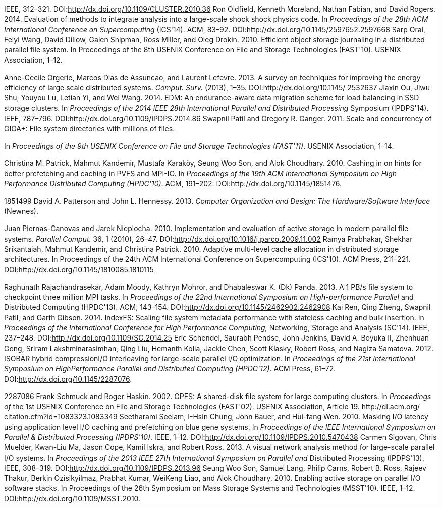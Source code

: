 IEEE, 312–321. DOI:http://dx.doi.org/10.1109/CLUSTER.2010.36 Ron Oldfield, Kenneth Moreland, Nathan Fabian, and David Rogers. 2014. Evaluation of methods to integrate analysis into a large-scale shock shock physics code. In *Proceedings of the 28th ACM International Conference on Supercomputing*
(ICS'14). ACM, 83–92. DOI:http://dx.doi.org/10.1145/2597652.2597668 Sarp Oral, Feiyi Wang, David Dillow, Galen Shipman, Ross Miller, and Oleg Drokin. 2010. Efficient object storage journaling in a distributed parallel file system. In Proceedings of the 8th USENIX Conference on File and Storage Technologies
(FAST'10). USENIX Association, 1–12.

Anne-Cecile Orgerie, Marcos Dias de Assuncao, and Laurent Lefevre. 2013. A survey on techniques for improving the energy efficiency of large scale distributed systems. *Comput. Surv.* (2013), 1–35. DOI:http://dx.doi.org/10.1145/
2532637 Jiaxin Ou, Jiwu Shu, Youyou Lu, Letian Yi, and Wei Wang. 2014. EDM: An endurance-aware data migration scheme for load balancing in SSD storage clusters. In *Proceedings of the 2014 IEEE 28th International Parallel and Distributed Processing* Symposium (IPDPS'14). IEEE, 787–796. DOI:http://dx.doi.org/10.1109/IPDPS.2014.86 Swapnil Patil and Gregory R. Ganger. 2011. Scale and concurrency of GIGA+: File system directories with millions of files.

In *Proceedings of the 9th USENIX Conference on File and Storage Technologies (FAST'11)*. USENIX Association, 1–14.

Christina M. Patrick, Mahmut Kandemir, Mustafa Karaköy, Seung Woo Son, and Alok Choudhary. 2010. Cashing in on hints for better prefetching and caching in PVFS and MPI-IO. In *Proceedings of the 19th ACM International Symposium on High Performance Distributed Computing (HPDC'10)*. ACM, 191–202. DOI:http://dx.doi.org/10.1145/1851476.

1851499 David A. Patterson and John L. Hennessy. 2013. *Computer Organization and Design: The Hardware/Software Interface*
(Newnes).

Juan Piernas-Canovas and Jarek Nieplocha. 2010. Implementation and evaluation of active storage in modern parallel file systems. *Parallel Comput.* 36, 1 (2010), 26–47. DOI:http://dx.doi.org/10.1016/j.parco.2009.11.002 Ramya Prabhakar, Shekhar Srikantaiah, Mahmut Kandemir, and Christina Patrick. 2010. Adaptive multi-level cache allocation in distributed storage architectures. In Proceedings of the 24th ACM International Conference on Supercomputing
(ICS'10). ACM Press, 211–221. DOI:http://dx.doi.org/10.1145/1810085.1810115

Raghunath Rajachandrasekar, Adam Moody, Kathryn Mohror, and Dhabaleswar K. (Dk) Panda. 2013. A 1 PB/s file system to checkpoint three million MPI tasks. In *Proceedings of the 22nd International Symposium on High-performance Parallel* and Distributed Computing (HPDC'13). ACM, 143–154. DOI:http://dx.doi.org/10.1145/2462902.2462908 Kai Ren, Qing Zheng, Swapnil Patil, and Garth Gibson. 2014. IndexFS: Scaling file system metadata performance with stateless caching and bulk insertion. In *Proceedings of the International Conference for High Performance Computing,*
Networking, Storage and Analysis (SC'14). IEEE, 237–248. DOI:http://dx.doi.org/10.1109/SC.2014.25 Eric Schendel, Saurabh Pendse, John Jenkins, David A. Boyuka II, Zhenhuan Gong, Sriram Lakshminarasimhan, Qing Liu, Hemanth Kolla, Jackie Chen, Scott Klasky, Robert Ross, and Nagiza Samatova. 2012. ISOBAR hybrid compressionI/O interleaving for large-scale parallel I/O optimization. In *Proceedings of the 21st International Symposium on HighPerformance Parallel and Distributed Computing (HPDC'12)*. ACM Press, 61–72. DOI:http://dx.doi.org/10.1145/2287076.

2287086 Frank Schmuck and Roger Haskin. 2002. GPFS: A shared-disk file system for large computing clusters. In *Proceedings of* the 1st USENIX Conference on File and Storage Technologies (FAST'02). USENIX Association, Article 19. http://dl.acm.org/ citation.cfm?id=1083323.1083349 Seetharami Seelam, I-Hsin Chung, John Bauer, and Hui-fang Wen. 2010. Masking I/O latency using application level I/O
caching and prefetching on blue gene systems. In *Proceedings of the IEEE International Symposium on Parallel & Distributed Processing (IPDPS'10)*. IEEE, 1–12. DOI:http://dx.doi.org/10.1109/IPDPS.2010.5470438 Carmen Sigovan, Chris Muelder, Kwan-Liu Ma, Jason Cope, Kamil Iskra, and Robert Ross. 2013. A visual network analysis method for large-scale parallel I/O systems. In *Proceedings of the 2013 IEEE 27th International Symposium on Parallel and* Distributed Processing (IPDPS'13). IEEE, 308–319. DOI:http://dx.doi.org/10.1109/IPDPS.2013.96 Seung Woo Son, Samuel Lang, Philip Carns, Robert B. Ross, Rajeev Thakur, Berkin Ozisikyilmaz, Prabhat Kumar, WeiKeng Liao, and Alok Choudhary. 2010. Enabling active storage on parallel I/O software stacks. In Proceedings of the 26th Symposium on Mass Storage Systems and Technologies (MSST'10). IEEE, 1–12. DOI:http://dx.doi.org/10.1109/MSST.2010.
